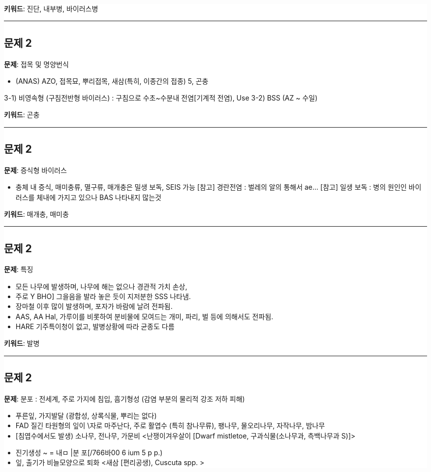 **키워드**: 진단, 내부병, 바이러스병

---

## 문제 2

**문제**: 접목 및 명양번식

* (ANAS) AZO, 접목묘, 뿌리접목, 새삼(특히, 이종간의 접종)
5, 곤충

3-1) 비영속형 (구침전반형 바이러스) : 구침으로 수초~수분내 전염[기계적 전염), Use
3-2) BSS (AZ ~ 수일)

**키워드**: 곤충

---

## 문제 2

**문제**: 증식형 바이러스
- 충체 내 증식, 매미충류, 멸구류, 매개충은 밀생 보독, SEIS 가능
[참고] 경란전염 : 벌레의 알의 통해서 ae...
[참고] 일생 보독 : 병의 원인인 바이러스를 체내에 가지고 있으나 BAS 나타내지 많는것

**키워드**: 매개충, 매미충

---

## 문제 2

**문제**: 특징
* 모든 나무에 발생하며, 나무에 해는 없으나 경관적 가치 손상,
* 주로 Y BHO] 그을음을 발라 놓은 듯이 지저분한 SSS 나타냄.
* 장마철 이후 많이 발생하며, 포자가 바람에 날려 전파됨.
* AAS, AA Hal, 가루이를 비롯하여 분비물에 모여드는 개미, 파리, 벌 등에 의해서도 전파됨.
* HARE 기주특이청이 없고, 발병상황에 따라 균종도 다름

**키워드**: 발병

---

## 문제 2

**문제**: 분포 : 전세계, 주로 가지에 침입, 흠기형성
(감염 부분의 물리적 강조 저하 피해)
* 푸른잎, 가지발달 (광합성, 상록식물, 뿌리는 없다)
* FAD 질긴 타원형의 잎이 \자로 마주난다,
 주로 활엽수 (특히 참나무류), 팽나무, 물오리나무, 자작나무, 밤나무
* [침엽수에서도 발생) 소나무, 전나무, 가문비
<난쟁이겨우살이 [Dwarf mistletoe, 구과식물(소나무과, 측백나무과 S)]>
- 진기생성
~  = 내ㅁ |분 포[/766바00 6 ium 5 p p.)
- 잎, 출기가 비늘모양으로 퇴화
<새삼 [편리공생), Cuscuta spp. >
